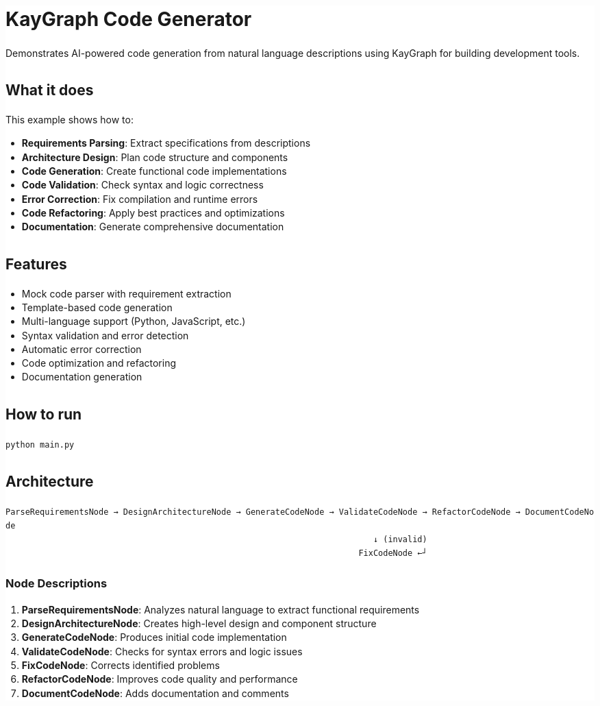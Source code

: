 # KayGraph Code Generator

Demonstrates AI-powered code generation from natural language descriptions using KayGraph for building development tools.

## What it does

This example shows how to:
- **Requirements Parsing**: Extract specifications from descriptions
- **Architecture Design**: Plan code structure and components
- **Code Generation**: Create functional code implementations
- **Code Validation**: Check syntax and logic correctness
- **Error Correction**: Fix compilation and runtime errors
- **Code Refactoring**: Apply best practices and optimizations
- **Documentation**: Generate comprehensive documentation

## Features

- Mock code parser with requirement extraction
- Template-based code generation
- Multi-language support (Python, JavaScript, etc.)
- Syntax validation and error detection
- Automatic error correction
- Code optimization and refactoring
- Documentation generation

## How to run

```bash
python main.py
```

## Architecture

```
ParseRequirementsNode → DesignArchitectureNode → GenerateCodeNode → ValidateCodeNode → RefactorCodeNode → DocumentCodeNode
                                                                           ↓ (invalid)
                                                                        FixCodeNode ←┘
```

### Node Descriptions

1. **ParseRequirementsNode**: Analyzes natural language to extract functional requirements
2. **DesignArchitectureNode**: Creates high-level design and component structure
3. **GenerateCodeNode**: Produces initial code implementation
4. **ValidateCodeNode**: Checks for syntax errors and logic issues
5. **FixCodeNode**: Corrects identified problems
6. **RefactorCodeNode**: Improves code quality and performance
7. **DocumentCodeNode**: Adds documentation and comments
